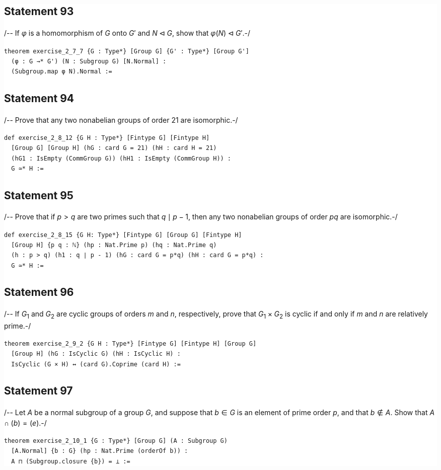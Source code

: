 ## Statement 93
/-- If $\varphi$ is a homomorphism of $G$ onto $G'$ and $N \triangleleft G$, show that $\varphi(N) \triangleleft G'$.-/


```lean
theorem exercise_2_7_7 {G : Type*} [Group G] {G' : Type*} [Group G']
  (φ : G →* G') (N : Subgroup G) [N.Normal] :
  (Subgroup.map φ N).Normal :=
```

## Statement 94
/-- Prove that any two nonabelian groups of order 21 are isomorphic.-/


```lean
def exercise_2_8_12 {G H : Type*} [Fintype G] [Fintype H]
  [Group G] [Group H] (hG : card G = 21) (hH : card H = 21)
  (hG1 : IsEmpty (CommGroup G)) (hH1 : IsEmpty (CommGroup H)) :
  G ≃* H :=
```

## Statement 95
/-- Prove that if $p > q$ are two primes such that $q \mid p - 1$, then any two nonabelian groups of order $pq$ are isomorphic.-/


```lean
def exercise_2_8_15 {G H: Type*} [Fintype G] [Group G] [Fintype H]
  [Group H] {p q : ℕ} (hp : Nat.Prime p) (hq : Nat.Prime q)
  (h : p > q) (h1 : q ∣ p - 1) (hG : card G = p*q) (hH : card G = p*q) :
  G ≃* H :=
```

## Statement 96
/-- If $G_1$ and $G_2$ are cyclic groups of orders $m$ and $n$, respectively, prove that $G_1 \times G_2$ is cyclic if and only if $m$ and $n$ are relatively prime.-/


```lean
theorem exercise_2_9_2 {G H : Type*} [Fintype G] [Fintype H] [Group G]
  [Group H] (hG : IsCyclic G) (hH : IsCyclic H) :
  IsCyclic (G × H) ↔ (card G).Coprime (card H) :=
```

## Statement 97
/-- Let $A$ be a normal subgroup of a group $G$, and suppose that $b \in G$ is an element of prime order $p$, and that $b \not\in A$. Show that $A \cap (b) = (e)$.-/


```lean
theorem exercise_2_10_1 {G : Type*} [Group G] (A : Subgroup G)
  [A.Normal] {b : G} (hp : Nat.Prime (orderOf b)) :
  A ⊓ (Subgroup.closure {b}) = ⊥ :=
```
